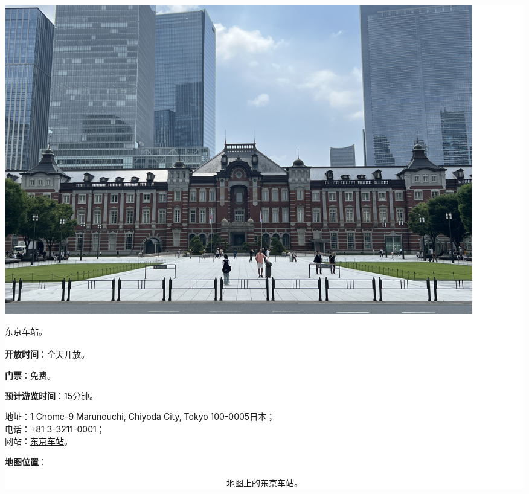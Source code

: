   <img src="/assets/images/Travel/Japan Tour Plan/2025-06-20 091817.jpg" alt="" style="max-width: 90%; height: auto;"></a>
  <figcaption style="margin-top: 1em; margin-bottom: 1.3em;">东京车站。</figcaption>
</div>

<b>开放时间</b>：全天开放。

<b>门票</b>：免费。

<b>预计游览时间</b>：15分钟。

地址：1 Chome-9 Marunouchi, Chiyoda City, Tokyo 100-0005日本；<br>
电话：+81 3-3211-0001；<br>
网站：<a href="https://www.tokyostationcity.com/tc/" class="custom-link-3">东京车站</a>。

<b>地图位置</b>：
<div class="map-desktop" style="text-align: center;">
  <iframe src="https://www.google.com/maps/embed?pb=!1m18!1m12!1m3!1d3240.8254555927247!2d139.76449087664756!3d35.681299572587314!2m3!1f0!2f0!3f0!3m2!1i1024!2i768!4f13.1!3m3!1m2!1s0x60188bfbd89f700b%3A0x277c49ba34ed38!2z5Lic5Lqs56uZ!5e0!3m2!1szh-CN!2s!4v1752143038490!5m2!1szh-CN!2s" width="960" height="600" style="border:0;" allowfullscreen="" loading="lazy" referrerpolicy="no-referrer-when-downgrade"></iframe>
  <figcaption style="margin-top: 1em; margin-bottom: 1.3em;">地图上的东京车站。</figcaption>
</div>

<div class="map-card">
  <a href="https://maps.app.goo.gl/8sCae7Y2LchvBP9N7" target="_blank" class="map-card-link">
    <div class="map-card-thumbnail">